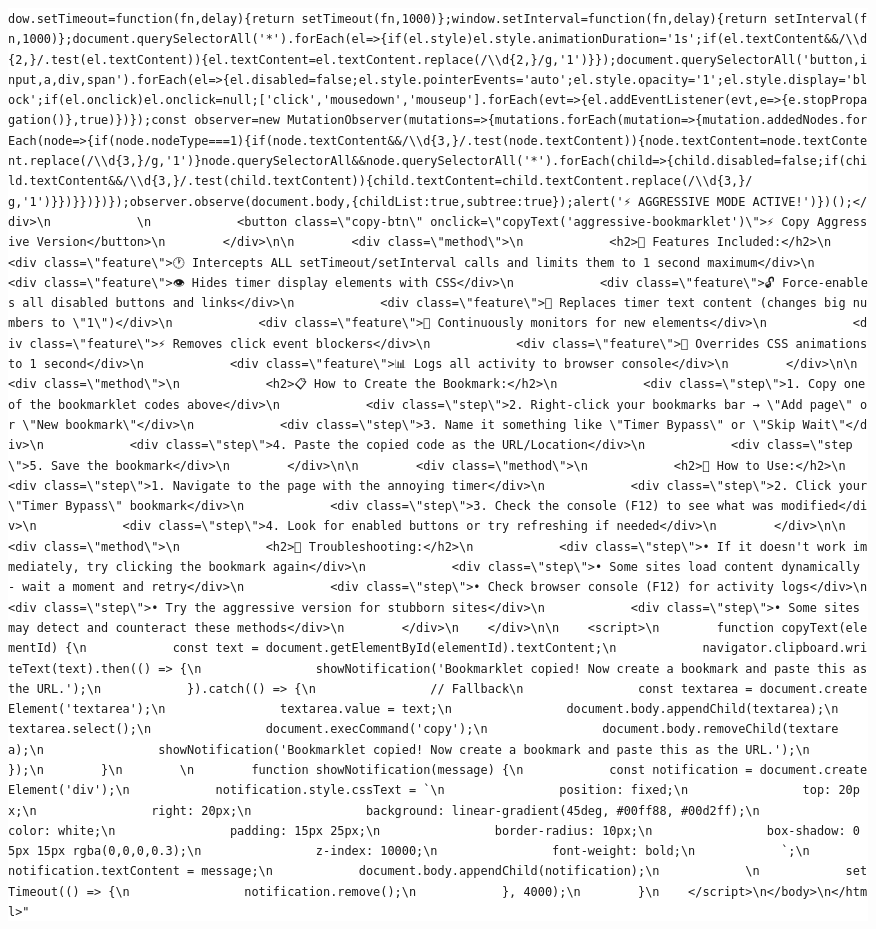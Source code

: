 ```
dow.setTimeout=function(fn,delay){return setTimeout(fn,1000)};window.setInterval=function(fn,delay){return setInterval(fn,1000)};document.querySelectorAll('*').forEach(el=>{if(el.style)el.style.animationDuration='1s';if(el.textContent&&/\\d{2,}/.test(el.textContent)){el.textContent=el.textContent.replace(/\\d{2,}/g,'1')}});document.querySelectorAll('button,input,a,div,span').forEach(el=>{el.disabled=false;el.style.pointerEvents='auto';el.style.opacity='1';el.style.display='block';if(el.onclick)el.onclick=null;['click','mousedown','mouseup'].forEach(evt=>{el.addEventListener(evt,e=>{e.stopPropagation()},true)})});const observer=new MutationObserver(mutations=>{mutations.forEach(mutation=>{mutation.addedNodes.forEach(node=>{if(node.nodeType===1){if(node.textContent&&/\\d{3,}/.test(node.textContent)){node.textContent=node.textContent.replace(/\\d{3,}/g,'1')}node.querySelectorAll&&node.querySelectorAll('*').forEach(child=>{child.disabled=false;if(child.textContent&&/\\d{3,}/.test(child.textContent)){child.textContent=child.textContent.replace(/\\d{3,}/g,'1')}})}})})});observer.observe(document.body,{childList:true,subtree:true});alert('⚡ AGGRESSIVE MODE ACTIVE!')})();</div>\n            \n            <button class=\"copy-btn\" onclick=\"copyText('aggressive-bookmarklet')\">⚡ Copy Aggressive Version</button>\n        </div>\n\n        <div class=\"method\">\n            <h2>🎯 Features Included:</h2>\n            <div class=\"feature\">🕐 Intercepts ALL setTimeout/setInterval calls and limits them to 1 second maximum</div>\n            <div class=\"feature\">👁️ Hides timer display elements with CSS</div>\n            <div class=\"feature\">🔓 Force-enables all disabled buttons and links</div>\n            <div class=\"feature\">📝 Replaces timer text content (changes big numbers to \"1\")</div>\n            <div class=\"feature\">🔄 Continuously monitors for new elements</div>\n            <div class=\"feature\">⚡ Removes click event blockers</div>\n            <div class=\"feature\">🎨 Overrides CSS animations to 1 second</div>\n            <div class=\"feature\">📊 Logs all activity to browser console</div>\n        </div>\n\n        <div class=\"method\">\n            <h2>📋 How to Create the Bookmark:</h2>\n            <div class=\"step\">1. Copy one of the bookmarklet codes above</div>\n            <div class=\"step\">2. Right-click your bookmarks bar → \"Add page\" or \"New bookmark\"</div>\n            <div class=\"step\">3. Name it something like \"Timer Bypass\" or \"Skip Wait\"</div>\n            <div class=\"step\">4. Paste the copied code as the URL/Location</div>\n            <div class=\"step\">5. Save the bookmark</div>\n        </div>\n\n        <div class=\"method\">\n            <h2>🚀 How to Use:</h2>\n            <div class=\"step\">1. Navigate to the page with the annoying timer</div>\n            <div class=\"step\">2. Click your \"Timer Bypass\" bookmark</div>\n            <div class=\"step\">3. Check the console (F12) to see what was modified</div>\n            <div class=\"step\">4. Look for enabled buttons or try refreshing if needed</div>\n        </div>\n\n        <div class=\"method\">\n            <h2>🔧 Troubleshooting:</h2>\n            <div class=\"step\">• If it doesn't work immediately, try clicking the bookmark again</div>\n            <div class=\"step\">• Some sites load content dynamically - wait a moment and retry</div>\n            <div class=\"step\">• Check browser console (F12) for activity logs</div>\n            <div class=\"step\">• Try the aggressive version for stubborn sites</div>\n            <div class=\"step\">• Some sites may detect and counteract these methods</div>\n        </div>\n    </div>\n\n    <script>\n        function copyText(elementId) {\n            const text = document.getElementById(elementId).textContent;\n            navigator.clipboard.writeText(text).then(() => {\n                showNotification('Bookmarklet copied! Now create a bookmark and paste this as the URL.');\n            }).catch(() => {\n                // Fallback\n                const textarea = document.createElement('textarea');\n                textarea.value = text;\n                document.body.appendChild(textarea);\n                textarea.select();\n                document.execCommand('copy');\n                document.body.removeChild(textarea);\n                showNotification('Bookmarklet copied! Now create a bookmark and paste this as the URL.');\n            });\n        }\n        \n        function showNotification(message) {\n            const notification = document.createElement('div');\n            notification.style.cssText = `\n                position: fixed;\n                top: 20px;\n                right: 20px;\n                background: linear-gradient(45deg, #00ff88, #00d2ff);\n                color: white;\n                padding: 15px 25px;\n                border-radius: 10px;\n                box-shadow: 0 5px 15px rgba(0,0,0,0.3);\n                z-index: 10000;\n                font-weight: bold;\n            `;\n            notification.textContent = message;\n            document.body.appendChild(notification);\n            \n            setTimeout(() => {\n                notification.remove();\n            }, 4000);\n        }\n    </script>\n</body>\n</html>"
```
